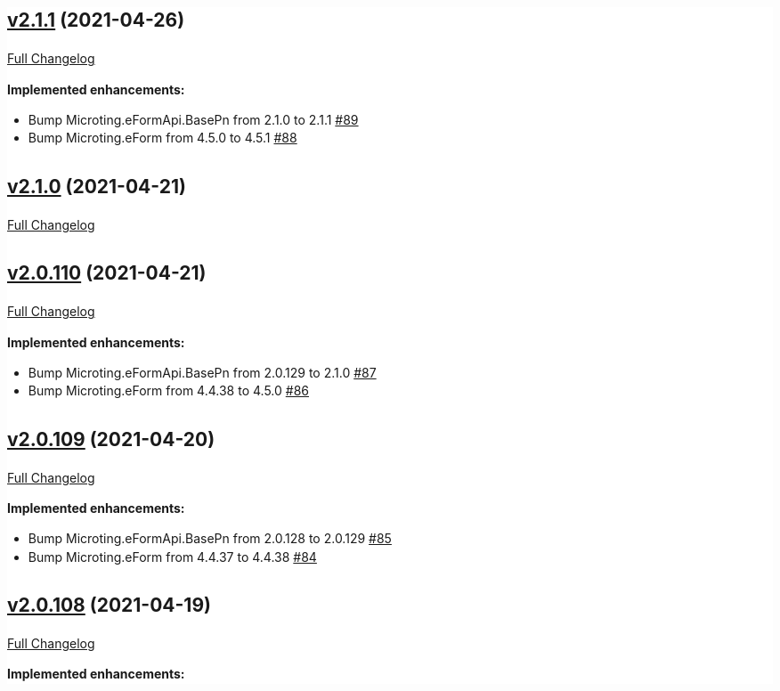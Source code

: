 ## [v2.1.1](https://github.com/microting/eform-installationchecking-base/tree/v2.1.1) (2021-04-26)

[Full Changelog](https://github.com/microting/eform-installationchecking-base/compare/v2.1.0...v2.1.1)

**Implemented enhancements:**

- Bump Microting.eFormApi.BasePn from 2.1.0 to 2.1.1 [\#89](https://github.com/microting/eform-installationchecking-base/issues/89)
- Bump Microting.eForm from 4.5.0 to 4.5.1 [\#88](https://github.com/microting/eform-installationchecking-base/issues/88)

## [v2.1.0](https://github.com/microting/eform-installationchecking-base/tree/v2.1.0) (2021-04-21)

[Full Changelog](https://github.com/microting/eform-installationchecking-base/compare/v2.0.110...v2.1.0)

## [v2.0.110](https://github.com/microting/eform-installationchecking-base/tree/v2.0.110) (2021-04-21)

[Full Changelog](https://github.com/microting/eform-installationchecking-base/compare/v2.0.109...v2.0.110)

**Implemented enhancements:**

- Bump Microting.eFormApi.BasePn from 2.0.129 to 2.1.0 [\#87](https://github.com/microting/eform-installationchecking-base/issues/87)
- Bump Microting.eForm from 4.4.38 to 4.5.0 [\#86](https://github.com/microting/eform-installationchecking-base/issues/86)

## [v2.0.109](https://github.com/microting/eform-installationchecking-base/tree/v2.0.109) (2021-04-20)

[Full Changelog](https://github.com/microting/eform-installationchecking-base/compare/v2.0.108...v2.0.109)

**Implemented enhancements:**

- Bump Microting.eFormApi.BasePn from 2.0.128 to 2.0.129 [\#85](https://github.com/microting/eform-installationchecking-base/issues/85)
- Bump Microting.eForm from 4.4.37 to 4.4.38 [\#84](https://github.com/microting/eform-installationchecking-base/issues/84)

## [v2.0.108](https://github.com/microting/eform-installationchecking-base/tree/v2.0.108) (2021-04-19)

[Full Changelog](https://github.com/microting/eform-installationchecking-base/compare/v2.0.107...v2.0.108)

**Implemented enhancements:**
